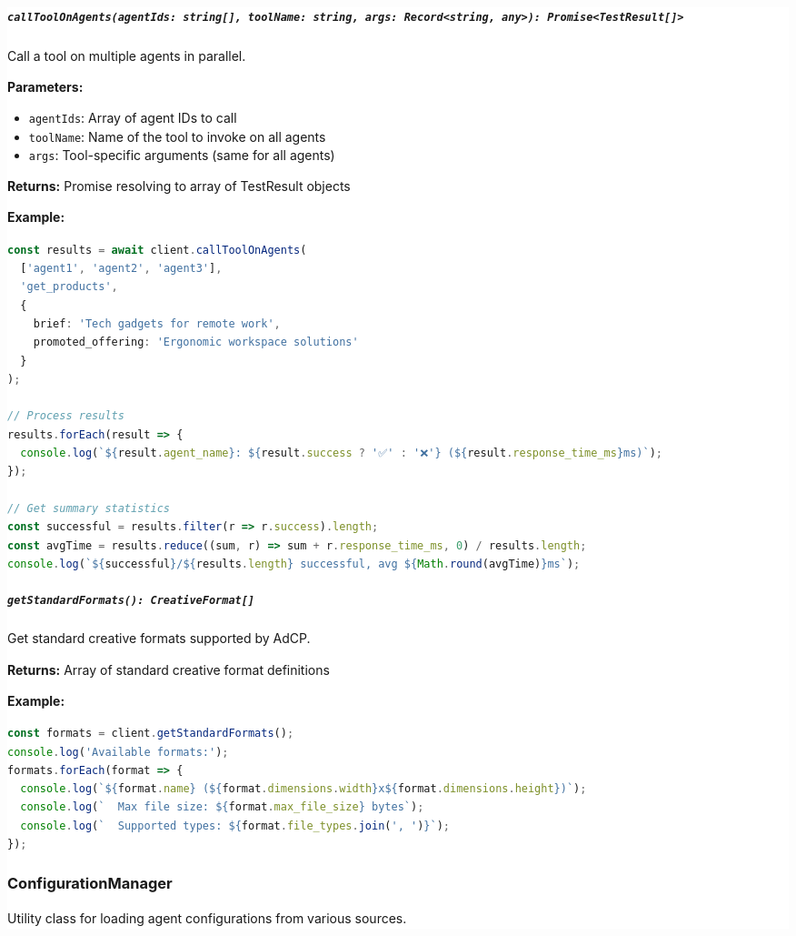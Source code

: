 ##### `callToolOnAgents(agentIds: string[], toolName: string, args: Record<string, any>): Promise<TestResult[]>`

Call a tool on multiple agents in parallel.

**Parameters:**
- `agentIds`: Array of agent IDs to call
- `toolName`: Name of the tool to invoke on all agents
- `args`: Tool-specific arguments (same for all agents)

**Returns:** Promise resolving to array of TestResult objects

**Example:**
```typescript
const results = await client.callToolOnAgents(
  ['agent1', 'agent2', 'agent3'],
  'get_products',
  {
    brief: 'Tech gadgets for remote work',
    promoted_offering: 'Ergonomic workspace solutions'
  }
);

// Process results
results.forEach(result => {
  console.log(`${result.agent_name}: ${result.success ? '✅' : '❌'} (${result.response_time_ms}ms)`);
});

// Get summary statistics
const successful = results.filter(r => r.success).length;
const avgTime = results.reduce((sum, r) => sum + r.response_time_ms, 0) / results.length;
console.log(`${successful}/${results.length} successful, avg ${Math.round(avgTime)}ms`);
```

##### `getStandardFormats(): CreativeFormat[]`

Get standard creative formats supported by AdCP.

**Returns:** Array of standard creative format definitions

**Example:**
```typescript
const formats = client.getStandardFormats();
console.log('Available formats:');
formats.forEach(format => {
  console.log(`${format.name} (${format.dimensions.width}x${format.dimensions.height})`);
  console.log(`  Max file size: ${format.max_file_size} bytes`);
  console.log(`  Supported types: ${format.file_types.join(', ')}`);
});
```

### ConfigurationManager

Utility class for loading agent configurations from various sources.
